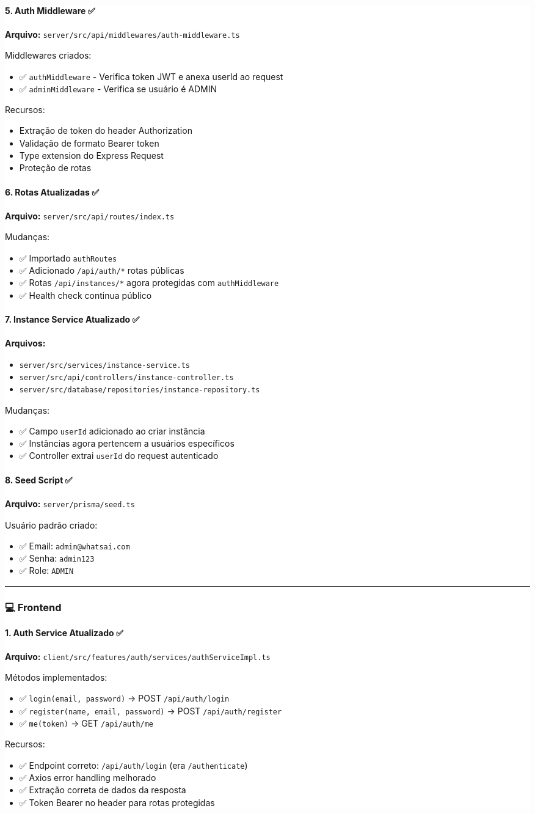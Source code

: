 #### 5. **Auth Middleware** ✅
**Arquivo:** `server/src/api/middlewares/auth-middleware.ts`

Middlewares criados:
- ✅ `authMiddleware` - Verifica token JWT e anexa userId ao request
- ✅ `adminMiddleware` - Verifica se usuário é ADMIN

Recursos:
- Extração de token do header Authorization
- Validação de formato Bearer token
- Type extension do Express Request
- Proteção de rotas

#### 6. **Rotas Atualizadas** ✅
**Arquivo:** `server/src/api/routes/index.ts`

Mudanças:
- ✅ Importado `authRoutes`
- ✅ Adicionado `/api/auth/*` rotas públicas
- ✅ Rotas `/api/instances/*` agora protegidas com `authMiddleware`
- ✅ Health check continua público

#### 7. **Instance Service Atualizado** ✅
**Arquivos:** 
- `server/src/services/instance-service.ts`
- `server/src/api/controllers/instance-controller.ts`
- `server/src/database/repositories/instance-repository.ts`

Mudanças:
- ✅ Campo `userId` adicionado ao criar instância
- ✅ Instâncias agora pertencem a usuários específicos
- ✅ Controller extrai `userId` do request autenticado

#### 8. **Seed Script** ✅
**Arquivo:** `server/prisma/seed.ts`

Usuário padrão criado:
- ✅ Email: `admin@whatsai.com`
- ✅ Senha: `admin123`
- ✅ Role: `ADMIN`

---

### 💻 Frontend

#### 1. **Auth Service Atualizado** ✅
**Arquivo:** `client/src/features/auth/services/authServiceImpl.ts`

Métodos implementados:
- ✅ `login(email, password)` → POST `/api/auth/login`
- ✅ `register(name, email, password)` → POST `/api/auth/register`
- ✅ `me(token)` → GET `/api/auth/me`

Recursos:
- ✅ Endpoint correto: `/api/auth/login` (era `/authenticate`)
- ✅ Axios error handling melhorado
- ✅ Extração correta de dados da resposta
- ✅ Token Bearer no header para rotas protegidas
